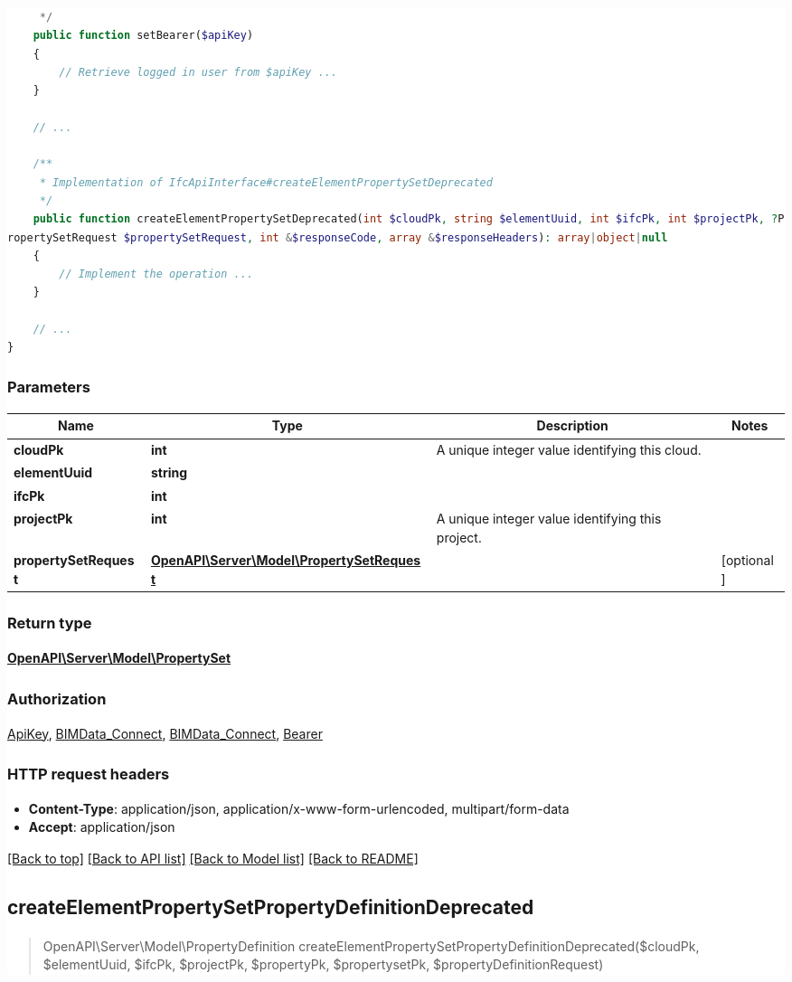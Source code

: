 ```php
     */
    public function setBearer($apiKey)
    {
        // Retrieve logged in user from $apiKey ...
    }

    // ...

    /**
     * Implementation of IfcApiInterface#createElementPropertySetDeprecated
     */
    public function createElementPropertySetDeprecated(int $cloudPk, string $elementUuid, int $ifcPk, int $projectPk, ?PropertySetRequest $propertySetRequest, int &$responseCode, array &$responseHeaders): array|object|null
    {
        // Implement the operation ...
    }

    // ...
}
```

### Parameters

Name | Type | Description  | Notes
------------- | ------------- | ------------- | -------------
 **cloudPk** | **int**| A unique integer value identifying this cloud. |
 **elementUuid** | **string**|  |
 **ifcPk** | **int**|  |
 **projectPk** | **int**| A unique integer value identifying this project. |
 **propertySetRequest** | [**OpenAPI\Server\Model\PropertySetRequest**](../Model/PropertySetRequest.md)|  | [optional]

### Return type

[**OpenAPI\Server\Model\PropertySet**](../Model/PropertySet.md)

### Authorization

[ApiKey](../../README.md#ApiKey), [BIMData_Connect](../../README.md#BIMData_Connect), [BIMData_Connect](../../README.md#BIMData_Connect), [Bearer](../../README.md#Bearer)

### HTTP request headers

 - **Content-Type**: application/json, application/x-www-form-urlencoded, multipart/form-data
 - **Accept**: application/json

[[Back to top]](#) [[Back to API list]](../../README.md#documentation-for-api-endpoints) [[Back to Model list]](../../README.md#documentation-for-models) [[Back to README]](../../README.md)

## **createElementPropertySetPropertyDefinitionDeprecated**
> OpenAPI\Server\Model\PropertyDefinition createElementPropertySetPropertyDefinitionDeprecated($cloudPk, $elementUuid, $ifcPk, $projectPk, $propertyPk, $propertysetPk, $propertyDefinitionRequest)
